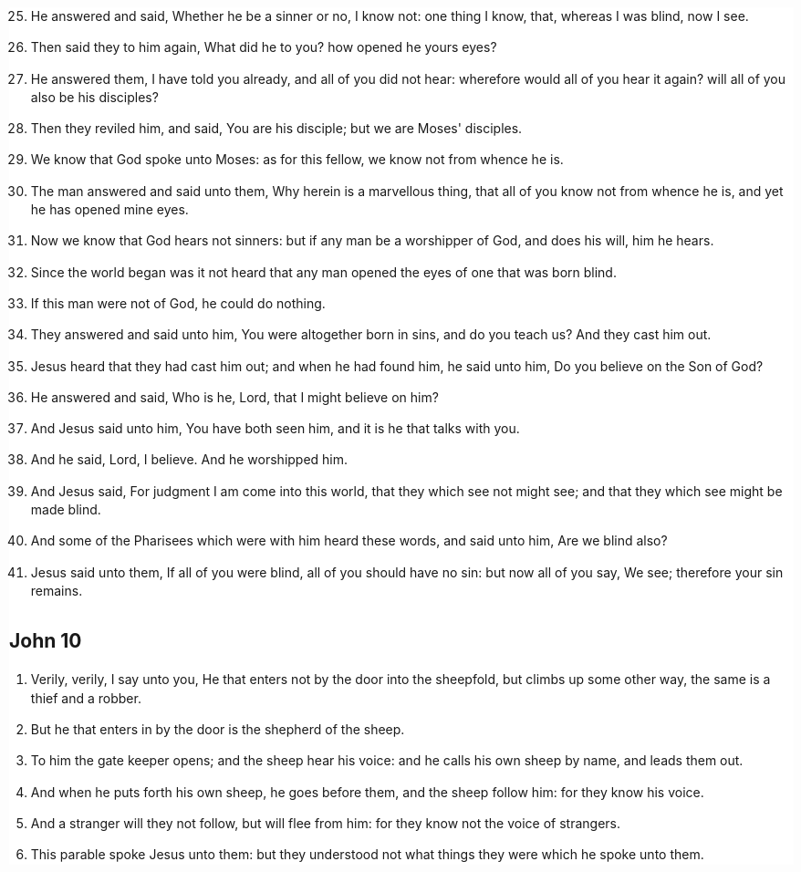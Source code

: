25. He answered and said, Whether he be a sinner or no, I know not: one thing I know, that, whereas I was blind, now I see.

26. Then said they to him again, What did he to you? how opened he yours eyes?

27. He answered them, I have told you already, and all of you did not hear: wherefore would all of you hear it again? will all of you also be his disciples?

28. Then they reviled him, and said, You are his disciple; but we are Moses' disciples.

29. We know that God spoke unto Moses: as for this fellow, we know not from whence he is.

30. The man answered and said unto them, Why herein is a marvellous thing, that all of you know not from whence he is, and yet he has opened mine eyes.

31. Now we know that God hears not sinners: but if any man be a worshipper of God, and does his will, him he hears.

32. Since the world began was it not heard that any man opened the eyes of one that was born blind.

33. If this man were not of God, he could do nothing.

34. They answered and said unto him, You were altogether born in sins, and do you teach us? And they cast him out.

35. Jesus heard that they had cast him out; and when he had found him, he said unto him, Do you believe on the Son of God?

36. He answered and said, Who is he, Lord, that I might believe on him?

37. And Jesus said unto him, You have both seen him, and it is he that talks with you.

38. And he said, Lord, I believe. And he worshipped him.

39. And Jesus said, For judgment I am come into this world, that they which see not might see; and that they which see might be made blind.

40. And some of the Pharisees which were with him heard these words, and said unto him, Are we blind also?

41. Jesus said unto them, If all of you were blind, all of you should have no sin: but now all of you say, We see; therefore your sin remains.

## John 10

1. Verily, verily, I say unto you, He that enters not by the door into the sheepfold, but climbs up some other way, the same is a thief and a robber.

2. But he that enters in by the door is the shepherd of the sheep.

3. To him the gate keeper opens; and the sheep hear his voice: and he calls his own sheep by name, and leads them out.

4. And when he puts forth his own sheep, he goes before them, and the sheep follow him: for they know his voice.

5. And a stranger will they not follow, but will flee from him: for they know not the voice of strangers.

6. This parable spoke Jesus unto them: but they understood not what things they were which he spoke unto them.
